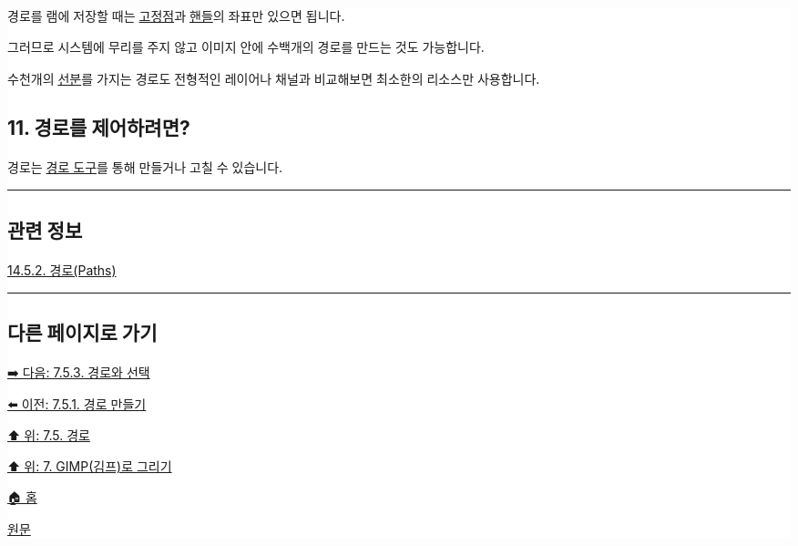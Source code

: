 경로를 램에 저장할 때는 [고정점](./19-glossaryx-path_anchor.md)과 [핸들](./19-glossaryx-path_handle.md)의 좌표만 있으면 됩니다. 

그러므로 시스템에 무리를 주지 않고 이미지 안에 수백개의 경로를 만드는 것도 가능합니다.

수천개의 [선분](./19-glossaryx-path_segment.md)를 가지는 경로도 전형적인 레이어나 채널과 비교해보면 최소한의 리소스만 사용합니다.

<a id="07-05-02-s11"></a>

## 11. 경로를 제어하려면?
경로는 [경로 도구](./14-05-02-00-paths.md)를 통해 만들거나 고칠 수 있습니다.

***

## 관련 정보

[14.5.2. 경로(Paths)](./14-05-02-00-paths.md)

***

## 다른 페이지로 가기
[➡️ 다음: 7.5.3. 경로와 선택](./07-05-03-paths-and-selections.md)

[⬅️ 이전: 7.5.1. 경로 만들기](./07-05-01-path-creation.md)

[⬆️ 위: 7.5. 경로](./07-05-00-paths.md)

[⬆️ 위: 7. GIMP(김프)로 그리기](./07-00-painting-with-gimp.md)

[🏠 홈](./00-home.md)

[원문](https://docs.gimp.org/2.10/ko/gimp-using-paths-properties.html)
